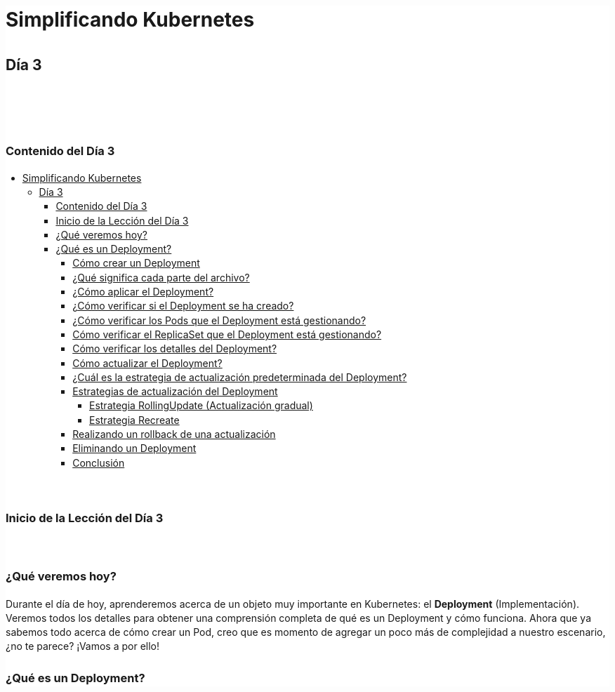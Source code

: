 # Simplificando Kubernetes

## Día 3

&nbsp;

&nbsp;

### Contenido del Día 3

- [Simplificando Kubernetes](#simplificando-kubernetes)
  - [Día 3](#día-3)
    - [Contenido del Día 3](#contenido-del-día-3)
    - [Inicio de la Lección del Día 3](#inicio-de-la-lección-del-día-3)
    - [¿Qué veremos hoy?](#qué-veremos-hoy)
    - [¿Qué es un Deployment?](#qué-es-un-deployment)
      - [Cómo crear un Deployment](#cómo-crear-un-deployment)
      - [¿Qué significa cada parte del archivo?](#qué-significa-cada-parte-del-archivo)
      - [¿Cómo aplicar el Deployment?](#cómo-aplicar-el-deployment)
      - [¿Cómo verificar si el Deployment se ha creado?](#cómo-verificar-si-el-deployment-se-ha-creado)
      - [¿Cómo verificar los Pods que el Deployment está gestionando?](#cómo-verificar-los-pods-que-el-deployment-está-gestionando)
      - [Cómo verificar el ReplicaSet que el Deployment está gestionando?](#cómo-verificar-el-replicaset-que-el-deployment-está-gestionando)
      - [Cómo verificar los detalles del Deployment?](#cómo-verificar-los-detalles-del-deployment)
      - [Cómo actualizar el Deployment?](#cómo-actualizar-el-deployment)
      - [¿Cuál es la estrategia de actualización predeterminada del Deployment?](#cuál-es-la-estrategia-de-actualización-predeterminada-del-deployment)
      - [Estrategias de actualización del Deployment](#estrategias-de-actualización-del-deployment)
        - [Estrategia RollingUpdate (Actualización gradual)](#estrategia-rollingupdate-actualización-gradual)
        - [Estrategia Recreate](#estrategia-recreate)
      - [Realizando un rollback de una actualización](#realizando-un-rollback-de-una-actualización)
      - [Eliminando un Deployment](#eliminando-un-deployment)
      - [Conclusión](#conclusión)

&nbsp;

### Inicio de la Lección del Día 3

&nbsp;

### ¿Qué veremos hoy?

Durante el día de hoy, aprenderemos acerca de un objeto muy importante en Kubernetes: el **Deployment** (Implementación). Veremos todos los detalles para obtener una comprensión completa de qué es un Deployment y cómo funciona. Ahora que ya sabemos todo acerca de cómo crear un Pod, creo que es momento de agregar un poco más de complejidad a nuestro escenario, ¿no te parece? ¡Vamos a por ello!
&nbsp;

### ¿Qué es un Deployment?
